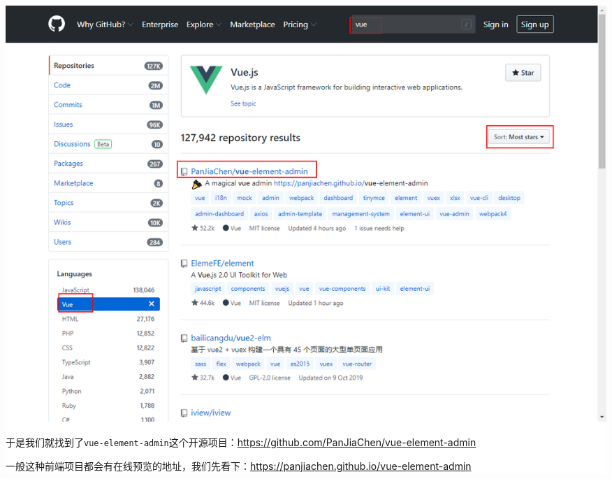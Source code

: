 ![](../images/vue_learning_03.png)

于是我们就找到了`vue-element-admin`这个开源项目：https://github.com/PanJiaChen/vue-element-admin

一般这种前端项目都会有在线预览的地址，我们先看下：https://panjiachen.github.io/vue-element-admin

